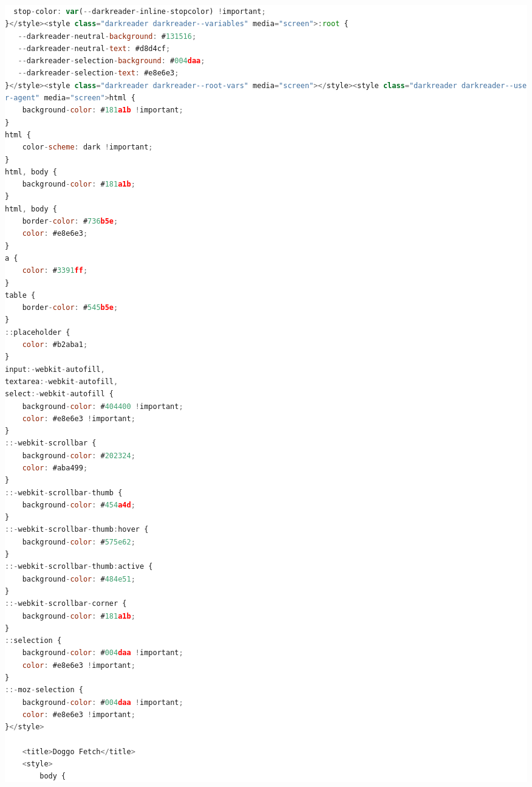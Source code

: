 ```javascript
  stop-color: var(--darkreader-inline-stopcolor) !important;
}</style><style class="darkreader darkreader--variables" media="screen">:root {
   --darkreader-neutral-background: #131516;
   --darkreader-neutral-text: #d8d4cf;
   --darkreader-selection-background: #004daa;
   --darkreader-selection-text: #e8e6e3;
}</style><style class="darkreader darkreader--root-vars" media="screen"></style><style class="darkreader darkreader--user-agent" media="screen">html {
    background-color: #181a1b !important;
}
html {
    color-scheme: dark !important;
}
html, body {
    background-color: #181a1b;
}
html, body {
    border-color: #736b5e;
    color: #e8e6e3;
}
a {
    color: #3391ff;
}
table {
    border-color: #545b5e;
}
::placeholder {
    color: #b2aba1;
}
input:-webkit-autofill,
textarea:-webkit-autofill,
select:-webkit-autofill {
    background-color: #404400 !important;
    color: #e8e6e3 !important;
}
::-webkit-scrollbar {
    background-color: #202324;
    color: #aba499;
}
::-webkit-scrollbar-thumb {
    background-color: #454a4d;
}
::-webkit-scrollbar-thumb:hover {
    background-color: #575e62;
}
::-webkit-scrollbar-thumb:active {
    background-color: #484e51;
}
::-webkit-scrollbar-corner {
    background-color: #181a1b;
}
::selection {
    background-color: #004daa !important;
    color: #e8e6e3 !important;
}
::-moz-selection {
    background-color: #004daa !important;
    color: #e8e6e3 !important;
}</style>
    
    <title>Doggo Fetch</title>
    <style>
        body {
```